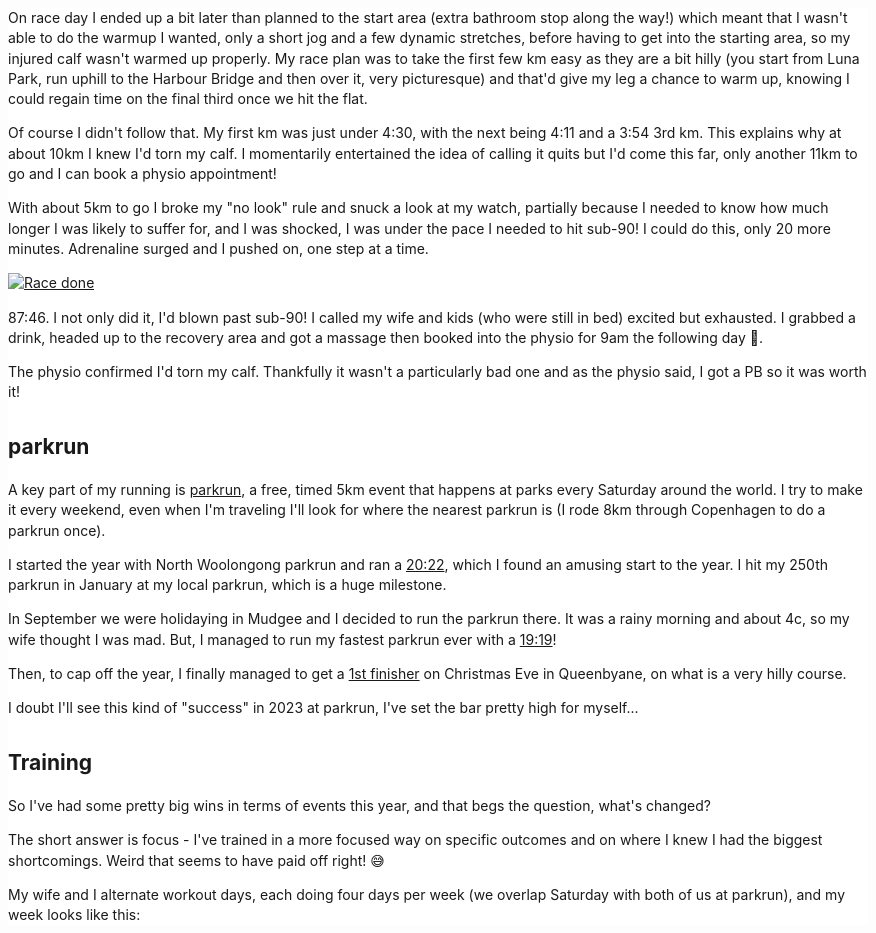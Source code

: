 On race day I ended up a bit later than planned to the start area (extra bathroom stop along the way!) which meant that I wasn't able to do the warmup I wanted, only a short jog and a few dynamic stretches, before having to get into the starting area, so my injured calf wasn't warmed up properly. My race plan was to take the first few km easy as they are a bit hilly (you start from Luna Park, run uphill to the Harbour Bridge and then over it, very picturesque) and that'd give my leg a chance to warm up, knowing I could regain time on the final third once we hit the flat.

Of course I didn't follow that. My first km was just under 4:30, with the next being 4:11 and a 3:54 3rd km. This explains why at about 10km I knew I'd torn my calf. I momentarily entertained the idea of calling it quits but I'd come this far, only another 11km to go and I can book a physio appointment!

With about 5km to go I broke my "no look" rule and snuck a look at my watch, partially because I needed to know how much longer I was likely to suffer for, and I was shocked, I was under the pace I needed to hit sub-90! I could do this, only 20 more minutes. Adrenaline surged and I pushed on, one step at a time.

[![Race done](/images/2023-01-02-1500km/03.jpg)](https://www.strava.com/activities/7824718124/overview)

87:46. I not only did it, I'd blown past sub-90! I called my wife and kids (who were still in bed) excited but exhausted. I grabbed a drink, headed up to the recovery area and got a massage then booked into the physio for 9am the following day 🤣.

The physio confirmed I'd torn my calf. Thankfully it wasn't a particularly bad one and as the physio said, I got a PB so it was worth it!

## parkrun

A key part of my running is [parkrun](https://www.parkrun.com.au), a free, timed 5km event that happens at parks every Saturday around the world. I try to make it every weekend, even when I'm traveling I'll look for where the nearest parkrun is (I rode 8km through Copenhagen to do a parkrun once).

I started the year with North Woolongong parkrun and ran a [20:22](https://www.strava.com/activities/6453330629), which I found an amusing start to the year. I hit my 250th parkrun in January at my local parkrun, which is a huge milestone.

In September we were holidaying in Mudgee and I decided to run the parkrun there. It was a rainy morning and about 4c, so my wife thought I was mad. But, I managed to run my fastest parkrun ever with a [19:19](https://www.strava.com/activities/7744199857)!

Then, to cap off the year, I finally managed to get a [1st finisher](https://www.strava.com/activities/8283420802) on Christmas Eve in Queenbyane, on what is a very hilly course.

I doubt I'll see this kind of "success" in 2023 at parkrun, I've set the bar pretty high for myself...

## Training

So I've had some pretty big wins in terms of events this year, and that begs the question, what's changed?

The short answer is focus - I've trained in a more focused way on specific outcomes and on where I knew I had the biggest shortcomings. Weird that seems to have paid off right! 😅

My wife and I alternate workout days, each doing four days per week (we overlap Saturday with both of us at parkrun), and my week looks like this:
